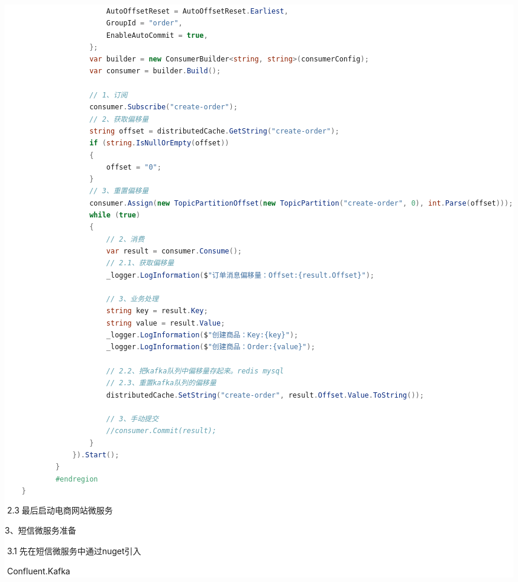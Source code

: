 ```c#
                        AutoOffsetReset = AutoOffsetReset.Earliest,
                        GroupId = "order",
                        EnableAutoCommit = true,
                    };
                    var builder = new ConsumerBuilder<string, string>(consumerConfig);
                    var consumer = builder.Build();

                    // 1、订阅
                    consumer.Subscribe("create-order");
                    // 2、获取偏移量
                    string offset = distributedCache.GetString("create-order");
                    if (string.IsNullOrEmpty(offset))
                    {
                        offset = "0";
                    }
                    // 3、重置偏移量
                    consumer.Assign(new TopicPartitionOffset(new TopicPartition("create-order", 0), int.Parse(offset)));
                    while (true)
                    {
                        // 2、消费
                        var result = consumer.Consume();
                        // 2.1、获取偏移量
                        _logger.LogInformation($"订单消息偏移量：Offset:{result.Offset}");

                        // 3、业务处理
                        string key = result.Key;
                        string value = result.Value;
                        _logger.LogInformation($"创建商品：Key:{key}");
                        _logger.LogInformation($"创建商品：Order:{value}");

                        // 2.2、把kafka队列中偏移量存起来。redis mysql
                        // 2.3、重置kafka队列的偏移量
                        distributedCache.SetString("create-order", result.Offset.Value.ToString());

                        // 3、手动提交
                        //consumer.Commit(result);
                    }
                }).Start();
            }
            #endregion
    }

```

​      2.3 最后启动电商网站微服务

3、短信微服务准备

​	 3.1 先在短信微服务中通过nuget引入

​			Confluent.Kafka
